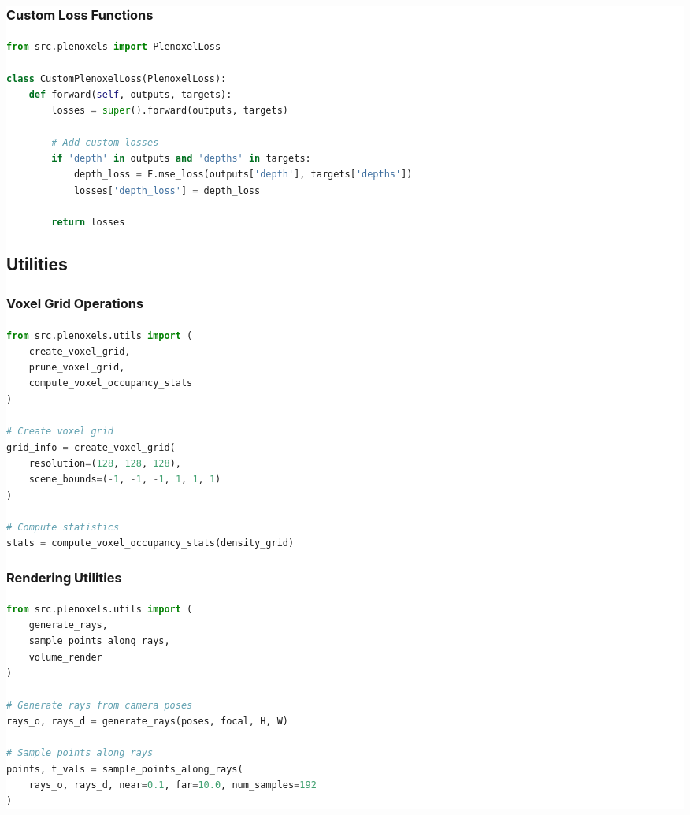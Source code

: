 ### Custom Loss Functions

```python
from src.plenoxels import PlenoxelLoss

class CustomPlenoxelLoss(PlenoxelLoss):
    def forward(self, outputs, targets):
        losses = super().forward(outputs, targets)
        
        # Add custom losses
        if 'depth' in outputs and 'depths' in targets:
            depth_loss = F.mse_loss(outputs['depth'], targets['depths'])
            losses['depth_loss'] = depth_loss
        
        return losses
```

## Utilities

### Voxel Grid Operations

```python
from src.plenoxels.utils import (
    create_voxel_grid,
    prune_voxel_grid,
    compute_voxel_occupancy_stats
)

# Create voxel grid
grid_info = create_voxel_grid(
    resolution=(128, 128, 128),
    scene_bounds=(-1, -1, -1, 1, 1, 1)
)

# Compute statistics
stats = compute_voxel_occupancy_stats(density_grid)
```

### Rendering Utilities

```python
from src.plenoxels.utils import (
    generate_rays,
    sample_points_along_rays,
    volume_render
)

# Generate rays from camera poses
rays_o, rays_d = generate_rays(poses, focal, H, W)

# Sample points along rays
points, t_vals = sample_points_along_rays(
    rays_o, rays_d, near=0.1, far=10.0, num_samples=192
)
```
